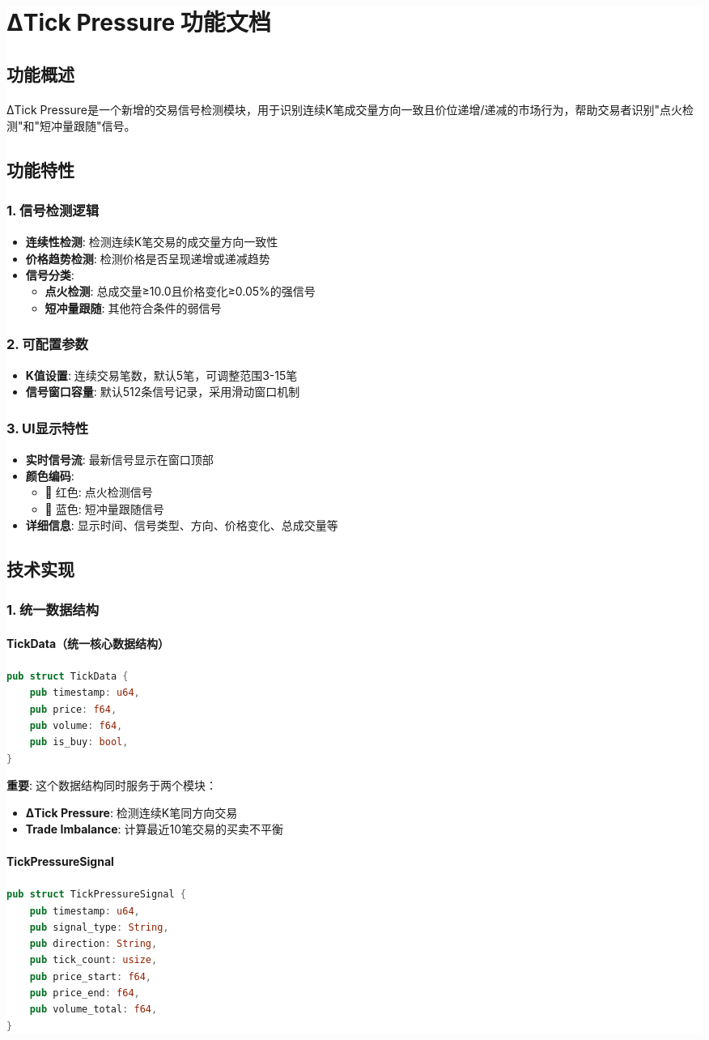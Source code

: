 # ΔTick Pressure 功能文档

## 功能概述

ΔTick Pressure是一个新增的交易信号检测模块，用于识别连续K笔成交量方向一致且价位递增/递减的市场行为，帮助交易者识别"点火检测"和"短冲量跟随"信号。

## 功能特性

### 1. 信号检测逻辑
- **连续性检测**: 检测连续K笔交易的成交量方向一致性
- **价格趋势检测**: 检测价格是否呈现递增或递减趋势
- **信号分类**: 
  - **点火检测**: 总成交量≥10.0且价格变化≥0.05%的强信号
  - **短冲量跟随**: 其他符合条件的弱信号

### 2. 可配置参数
- **K值设置**: 连续交易笔数，默认5笔，可调整范围3-15笔
- **信号窗口容量**: 默认512条信号记录，采用滑动窗口机制

### 3. UI显示特性
- **实时信号流**: 最新信号显示在窗口顶部
- **颜色编码**: 
  - 🔴 红色: 点火检测信号
  - 🔵 蓝色: 短冲量跟随信号
- **详细信息**: 显示时间、信号类型、方向、价格变化、总成交量等

## 技术实现

### 1. 统一数据结构

#### TickData（统一核心数据结构）
```rust
pub struct TickData {
    pub timestamp: u64,
    pub price: f64,
    pub volume: f64,
    pub is_buy: bool,
}
```

**重要**: 这个数据结构同时服务于两个模块：
- **ΔTick Pressure**: 检测连续K笔同方向交易
- **Trade Imbalance**: 计算最近10笔交易的买卖不平衡

#### TickPressureSignal
```rust
pub struct TickPressureSignal {
    pub timestamp: u64,
    pub signal_type: String,
    pub direction: String,
    pub tick_count: usize,
    pub price_start: f64,
    pub price_end: f64,
    pub volume_total: f64,
}
```
